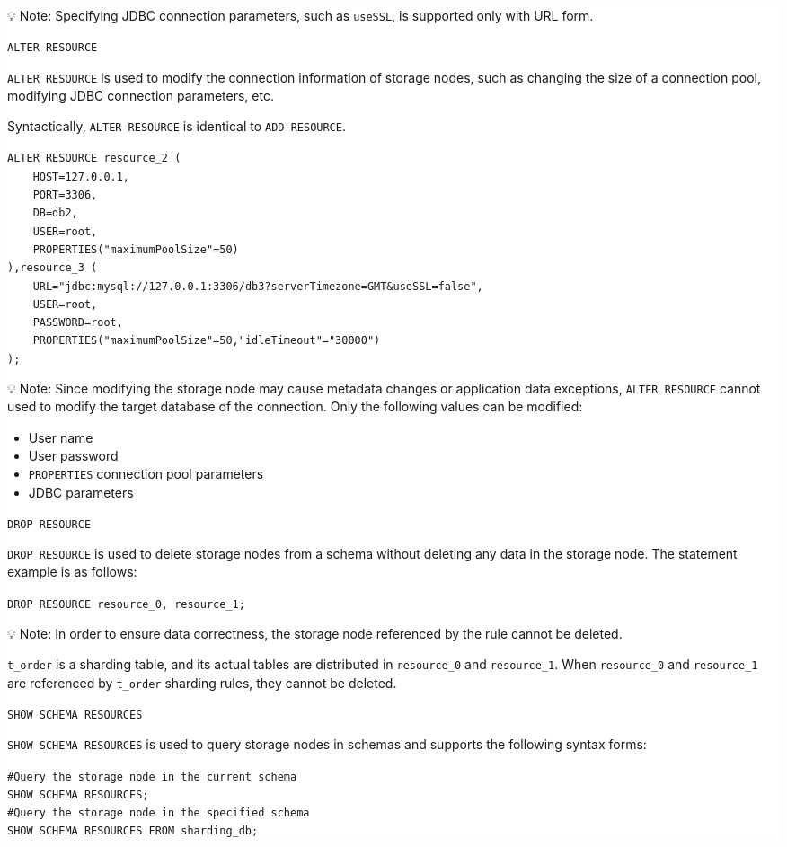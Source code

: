 💡 Note: Specifying JDBC connection parameters, such as `useSSL`, is supported only with URL form.

`ALTER RESOURCE`

`ALTER RESOURCE` is used to modify the connection information of storage nodes, such as changing the size of a connection pool, modifying JDBC connection parameters, etc.

Syntactically, `ALTER RESOURCE` is identical to `ADD RESOURCE`.

```
ALTER RESOURCE resource_2 (
    HOST=127.0.0.1,
    PORT=3306,
    DB=db2,
    USER=root,
    PROPERTIES("maximumPoolSize"=50)
),resource_3 (
    URL="jdbc:mysql://127.0.0.1:3306/db3?serverTimezone=GMT&useSSL=false",
    USER=root,
    PASSWORD=root,
    PROPERTIES("maximumPoolSize"=50,"idleTimeout"="30000")
);
```
💡 Note: Since modifying the storage node may cause metadata changes or application data exceptions, `ALTER RESOURCE` cannot used to modify the target database of the connection. Only the following values can be modified:

- User name
- User password
- `PROPERTIES` connection pool parameters
- JDBC parameters

`DROP RESOURCE`

`DROP RESOURCE` is used to delete storage nodes from a schema without deleting any data in the storage node. The statement example is as follows:

`DROP RESOURCE resource_0, resource_1;`

💡 Note: In order to ensure data correctness, the storage node referenced by the rule cannot be deleted.

`t_order` is a sharding table, and its actual tables are distributed in `resource_0` and `resource_1`. When `resource_0` and `resource_1` are referenced by `t_order` sharding rules, they cannot be deleted.

`SHOW SCHEMA RESOURCES`

`SHOW SCHEMA RESOURCES` is used to query storage nodes in schemas and supports the following syntax forms:

```
#Query the storage node in the current schema
SHOW SCHEMA RESOURCES;
#Query the storage node in the specified schema
SHOW SCHEMA RESOURCES FROM sharding_db;
```
